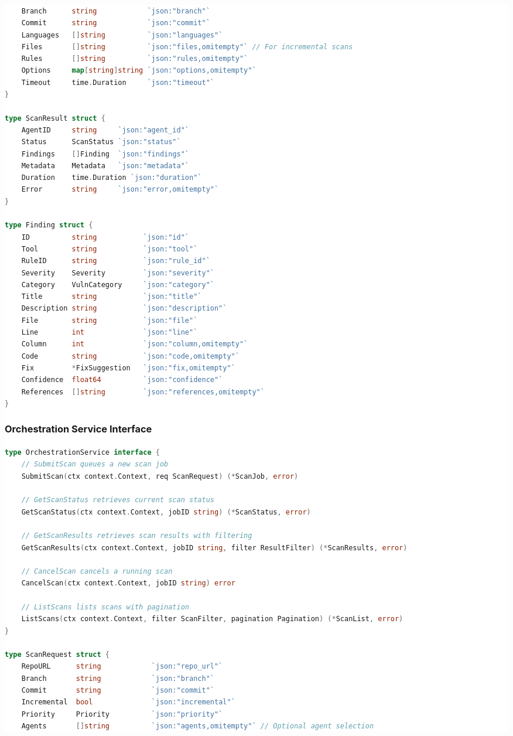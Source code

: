 ```go
    Branch      string            `json:"branch"`
    Commit      string            `json:"commit"`
    Languages   []string          `json:"languages"`
    Files       []string          `json:"files,omitempty"` // For incremental scans
    Rules       []string          `json:"rules,omitempty"`
    Options     map[string]string `json:"options,omitempty"`
    Timeout     time.Duration     `json:"timeout"`
}

type ScanResult struct {
    AgentID     string     `json:"agent_id"`
    Status      ScanStatus `json:"status"`
    Findings    []Finding  `json:"findings"`
    Metadata    Metadata   `json:"metadata"`
    Duration    time.Duration `json:"duration"`
    Error       string     `json:"error,omitempty"`
}

type Finding struct {
    ID          string           `json:"id"`
    Tool        string           `json:"tool"`
    RuleID      string           `json:"rule_id"`
    Severity    Severity         `json:"severity"`
    Category    VulnCategory     `json:"category"`
    Title       string           `json:"title"`
    Description string           `json:"description"`
    File        string           `json:"file"`
    Line        int              `json:"line"`
    Column      int              `json:"column,omitempty"`
    Code        string           `json:"code,omitempty"`
    Fix         *FixSuggestion   `json:"fix,omitempty"`
    Confidence  float64          `json:"confidence"`
    References  []string         `json:"references,omitempty"`
}
```

### Orchestration Service Interface

```go
type OrchestrationService interface {
    // SubmitScan queues a new scan job
    SubmitScan(ctx context.Context, req ScanRequest) (*ScanJob, error)
    
    // GetScanStatus retrieves current scan status
    GetScanStatus(ctx context.Context, jobID string) (*ScanStatus, error)
    
    // GetScanResults retrieves scan results with filtering
    GetScanResults(ctx context.Context, jobID string, filter ResultFilter) (*ScanResults, error)
    
    // CancelScan cancels a running scan
    CancelScan(ctx context.Context, jobID string) error
    
    // ListScans lists scans with pagination
    ListScans(ctx context.Context, filter ScanFilter, pagination Pagination) (*ScanList, error)
}

type ScanRequest struct {
    RepoURL      string            `json:"repo_url"`
    Branch       string            `json:"branch"`
    Commit       string            `json:"commit"`
    Incremental  bool              `json:"incremental"`
    Priority     Priority          `json:"priority"`
    Agents       []string          `json:"agents,omitempty"` // Optional agent selection
```